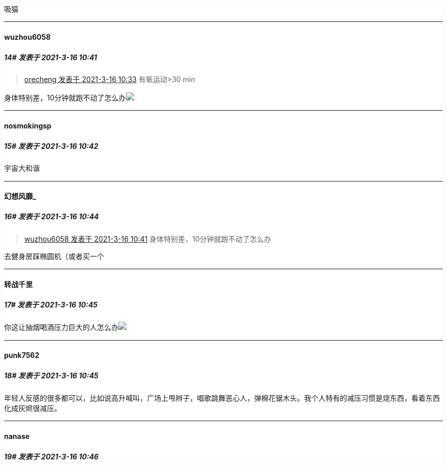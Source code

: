 吸猫


*****

####  wuzhou6058  
##### 14#       发表于 2021-3-16 10:41


<blockquote><a href="httphttps://bbs.saraba1st.com/2b/forum.php?mod=redirect&amp;goto=findpost&amp;pid=50639079&amp;ptid=1993377" target="_blank">orecheng 发表于 2021-3-16 10:33</a>
有氧运动&gt;30 min</blockquote>
身体特别差，10分钟就跑不动了怎么办<img src="https://static.saraba1st.com/image/smiley/face2017/041.png" referrerpolicy="no-referrer">


*****

####  nosmokingsp  
##### 15#       发表于 2021-3-16 10:42


宇宙大和谐


*****

####  幻想风靡_  
##### 16#       发表于 2021-3-16 10:44


<blockquote><a href="httphttps://bbs.saraba1st.com/2b/forum.php?mod=redirect&amp;goto=findpost&amp;pid=50639168&amp;ptid=1993377" target="_blank">wuzhou6058 发表于 2021-3-16 10:41</a>
身体特别差，10分钟就跑不动了怎么办</blockquote>
去健身房踩椭圆机（或者买一个


*****

####  转战千里  
##### 17#       发表于 2021-3-16 10:45


你这让抽烟喝酒压力巨大的人怎么办<img src="https://static.saraba1st.com/image/smiley/face2017/002.png" referrerpolicy="no-referrer">


*****

####  punk7562  
##### 18#       发表于 2021-3-16 10:45


年轻人反感的很多都可以，比如说高升喊叫，广场上甩辫子，唱歌跳舞恶心人，弹棉花锯木头。我个人特有的减压习惯是烧东西，看着东西化成灰烬很减压。


*****

####  nanase  
##### 19#       发表于 2021-3-16 10:46
